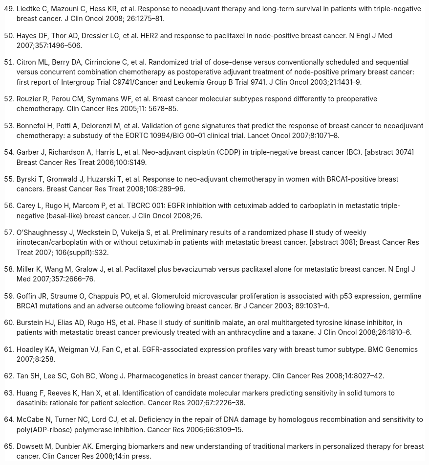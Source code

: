49. Liedtke C, Mazouni C, Hess KR, et al. Response to neoadjuvant therapy and long-term survival in patients with triple-negative breast cancer. J Clin Oncol 2008; 26:1275–81.

50. Hayes DF, Thor AD, Dressler LG, et al. HER2 and response to paclitaxel in node-positive breast cancer. N Engl J Med 2007;357:1496–506.

51. Citron ML, Berry DA, Cirrincione C, et al. Randomized trial of dose-dense versus conventionally scheduled and sequential versus concurrent combination chemotherapy as postoperative adjuvant treatment of node-positive primary breast cancer: first report of Intergroup Trial C9741/Cancer and Leukemia Group B Trial 9741. J Clin Oncol 2003;21:1431–9.

52. Rouzier R, Perou CM, Symmans WF, et al. Breast cancer molecular subtypes respond differently to preoperative chemotherapy. Clin Cancer Res 2005;11: 5678–85.

53. Bonnefoi H, Potti A, Delorenzi M, et al. Validation of gene signatures that predict the response of breast cancer to neoadjuvant chemotherapy: a substudy of the EORTC 10994/BIG 00–01 clinical trial. Lancet Oncol 2007;8:1071–8.

54. Garber J, Richardson A, Harris L, et al. Neo-adjuvant cisplatin (CDDP) in triple-negative breast cancer (BC). [abstract 3074] Breast Cancer Res Treat 2006;100:S149.

55. Byrski T, Gronwald J, Huzarski T, et al. Response to neo-adjuvant chemotherapy in women with BRCA1-positive breast cancers. Breast Cancer Res Treat 2008;108:289–96.

56. Carey L, Rugo H, Marcom P, et al. TBCRC 001: EGFR inhibition with cetuximab added to carboplatin in metastatic triple-negative (basal-like) breast cancer. J Clin Oncol 2008;26.

57. O’Shaughnessy J, Weckstein D, Vukelja S, et al. Preliminary results of a randomized phase II study of weekly irinotecan/carboplatin with or without cetuximab in patients with metastatic breast cancer. [abstract 308]; Breast Cancer Res Treat 2007; 106(suppl1):S32.

58. Miller K, Wang M, Gralow J, et al. Paclitaxel plus bevacizumab versus paclitaxel alone for metastatic breast cancer. N Engl J Med 2007;357:2666–76.

59. Goffin JR, Straume O, Chappuis PO, et al. Glomeruloid microvascular proliferation is associated with p53 expression, germline BRCA1 mutations and an adverse outcome following breast cancer. Br J Cancer 2003; 89:1031–4.

60. Burstein HJ, Elias AD, Rugo HS, et al. Phase II study of sunitinib malate, an oral multitargeted tyrosine kinase inhibitor, in patients with metastatic breast cancer previously treated with an anthracycline and a taxane. J Clin Oncol 2008;26:1810–6.

61. Hoadley KA, Weigman VJ, Fan C, et al. EGFR-associated expression profiles vary with breast tumor subtype. BMC Genomics 2007;8:258.

62. Tan SH, Lee SC, Goh BC, Wong J. Pharmacogenetics in breast cancer therapy. Clin Cancer Res 2008;14:8027–42.

63. Huang F, Reeves K, Han X, et al. Identification of candidate molecular markers predicting sensitivity in solid tumors to dasatinib: rationale for patient selection. Cancer Res 2007;67:2226–38.

64. McCabe N, Turner NC, Lord CJ, et al. Deficiency in the repair of DNA damage by homologous recombination and sensitivity to poly(ADP-ribose) polymerase inhibition. Cancer Res 2006;66:8109–15.

65. Dowsett M, Dunbier AK. Emerging biomarkers and new understanding of traditional markers in personalized therapy for breast cancer. Clin Cancer Res 2008;14:in press.
